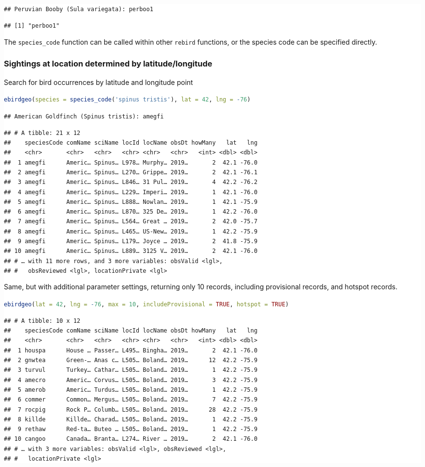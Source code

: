 ```
## Peruvian Booby (Sula variegata): perboo1
```

```
## [1] "perboo1"
```

The `species_code` function can be called within other `rebird` functions, or the species code 
can be specified directly.

### Sightings at location determined by latitude/longitude

Search for bird occurrences by latitude and longitude point


```r
ebirdgeo(species = species_code('spinus tristis'), lat = 42, lng = -76)
```

```
## American Goldfinch (Spinus tristis): amegfi
```

```
## # A tibble: 21 x 12
##    speciesCode comName sciName locId locName obsDt howMany   lat   lng
##    <chr>       <chr>   <chr>   <chr> <chr>   <chr>   <int> <dbl> <dbl>
##  1 amegfi      Americ… Spinus… L978… Murphy… 2019…       2  42.1 -76.0
##  2 amegfi      Americ… Spinus… L270… Grippe… 2019…       2  42.1 -76.1
##  3 amegfi      Americ… Spinus… L846… 31 Pul… 2019…       4  42.2 -76.2
##  4 amegfi      Americ… Spinus… L229… Imperi… 2019…       1  42.1 -76.0
##  5 amegfi      Americ… Spinus… L888… Nowlan… 2019…       1  42.1 -75.9
##  6 amegfi      Americ… Spinus… L870… 325 De… 2019…       1  42.2 -76.0
##  7 amegfi      Americ… Spinus… L564… Great … 2019…       2  42.0 -75.7
##  8 amegfi      Americ… Spinus… L465… US-New… 2019…       1  42.2 -75.9
##  9 amegfi      Americ… Spinus… L179… Joyce … 2019…       2  41.8 -75.9
## 10 amegfi      Americ… Spinus… L889… 3125 V… 2019…       2  42.1 -76.0
## # … with 11 more rows, and 3 more variables: obsValid <lgl>,
## #   obsReviewed <lgl>, locationPrivate <lgl>
```

Same, but with additional parameter settings, returning only 10 records, including provisional records, and hotspot records. 


```r
ebirdgeo(lat = 42, lng = -76, max = 10, includeProvisional = TRUE, hotspot = TRUE)
```

```
## # A tibble: 10 x 12
##    speciesCode comName sciName locId locName obsDt howMany   lat   lng
##    <chr>       <chr>   <chr>   <chr> <chr>   <chr>   <int> <dbl> <dbl>
##  1 houspa      House … Passer… L495… Bingha… 2019…       2  42.1 -76.0
##  2 gnwtea      Green-… Anas c… L505… Boland… 2019…      12  42.2 -75.9
##  3 turvul      Turkey… Cathar… L505… Boland… 2019…       1  42.2 -75.9
##  4 amecro      Americ… Corvus… L505… Boland… 2019…       3  42.2 -75.9
##  5 amerob      Americ… Turdus… L505… Boland… 2019…       1  42.2 -75.9
##  6 commer      Common… Mergus… L505… Boland… 2019…       7  42.2 -75.9
##  7 rocpig      Rock P… Columb… L505… Boland… 2019…      28  42.2 -75.9
##  8 killde      Killde… Charad… L505… Boland… 2019…       1  42.2 -75.9
##  9 rethaw      Red-ta… Buteo … L505… Boland… 2019…       1  42.2 -75.9
## 10 cangoo      Canada… Branta… L274… River … 2019…       2  42.1 -76.0
## # … with 3 more variables: obsValid <lgl>, obsReviewed <lgl>,
## #   locationPrivate <lgl>
```
